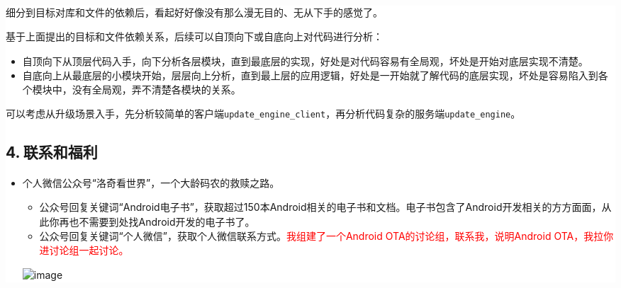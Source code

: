 细分到目标对库和文件的依赖后，看起好好像没有那么漫无目的、无从下手的感觉了。

基于上面提出的目标和文件依赖关系，后续可以自顶向下或自底向上对代码进行分析：

- 自顶向下从顶层代码入手，向下分析各层模块，直到最底层的实现，好处是对代码容易有全局观，坏处是开始对底层实现不清楚。
- 自底向上从最底层的小模块开始，层层向上分析，直到最上层的应用逻辑，好处是一开始就了解代码的底层实现，坏处是容易陷入到各个模块中，没有全局观，弄不清楚各模块的关系。

可以考虑从升级场景入手，先分析较简单的客户端`update_engine_client`，再分析代码复杂的服务端`update_engine`。

## 4. 联系和福利

- 个人微信公众号“洛奇看世界”，一个大龄码农的救赎之路。
  - 公众号回复关键词“Android电子书”，获取超过150本Android相关的电子书和文档。电子书包含了Android开发相关的方方面面，从此你再也不需要到处找Android开发的电子书了。
  - 公众号回复关键词“个人微信”，获取个人微信联系方式。<font color="red">我组建了一个Android OTA的讨论组，联系我，说明Android OTA，我拉你进讨论组一起讨论。</font>

  ![image](https://img-blog.csdn.net/20180507223120679)
